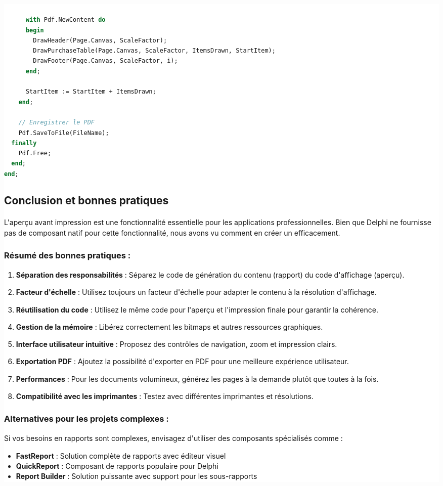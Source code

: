 ```pascal

      with Pdf.NewContent do
      begin
        DrawHeader(Page.Canvas, ScaleFactor);
        DrawPurchaseTable(Page.Canvas, ScaleFactor, ItemsDrawn, StartItem);
        DrawFooter(Page.Canvas, ScaleFactor, i);
      end;

      StartItem := StartItem + ItemsDrawn;
    end;

    // Enregistrer le PDF
    Pdf.SaveToFile(FileName);
  finally
    Pdf.Free;
  end;
end;
```

## Conclusion et bonnes pratiques

L'aperçu avant impression est une fonctionnalité essentielle pour les applications professionnelles. Bien que Delphi ne fournisse pas de composant natif pour cette fonctionnalité, nous avons vu comment en créer un efficacement.

### Résumé des bonnes pratiques :

1. **Séparation des responsabilités** : Séparez le code de génération du contenu (rapport) du code d'affichage (aperçu).

2. **Facteur d'échelle** : Utilisez toujours un facteur d'échelle pour adapter le contenu à la résolution d'affichage.

3. **Réutilisation du code** : Utilisez le même code pour l'aperçu et l'impression finale pour garantir la cohérence.

4. **Gestion de la mémoire** : Libérez correctement les bitmaps et autres ressources graphiques.

5. **Interface utilisateur intuitive** : Proposez des contrôles de navigation, zoom et impression clairs.

6. **Exportation PDF** : Ajoutez la possibilité d'exporter en PDF pour une meilleure expérience utilisateur.

7. **Performances** : Pour les documents volumineux, générez les pages à la demande plutôt que toutes à la fois.

8. **Compatibilité avec les imprimantes** : Testez avec différentes imprimantes et résolutions.

### Alternatives pour les projets complexes :

Si vos besoins en rapports sont complexes, envisagez d'utiliser des composants spécialisés comme :

- **FastReport** : Solution complète de rapports avec éditeur visuel
- **QuickReport** : Composant de rapports populaire pour Delphi
- **Report Builder** : Solution puissante avec support pour les sous-rapports
